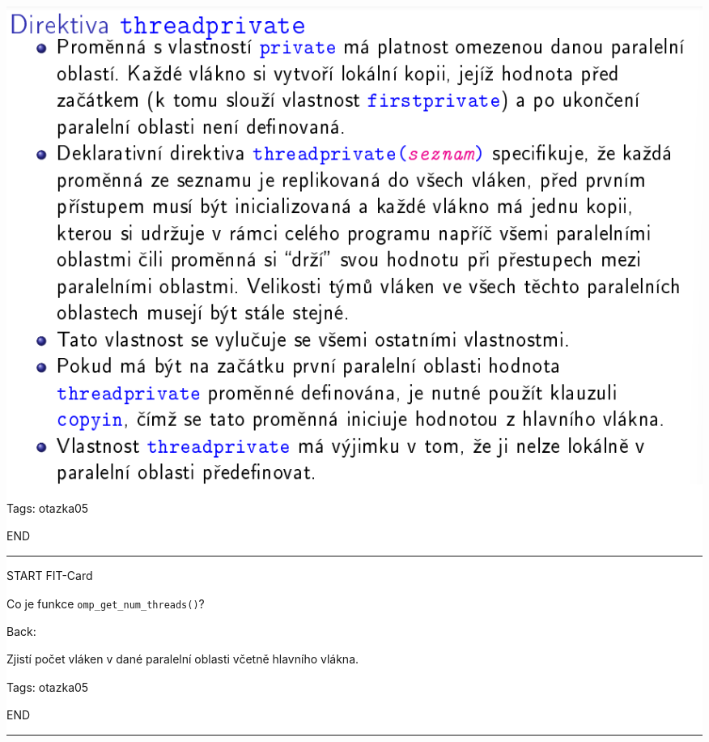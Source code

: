



![](../../Assets/Pasted%20image%2020250227102024.png)


Tags: otazka05

END

---


START
FIT-Card

Co je funkce `omp_get_num_threads()`?

Back:

Zjistí počet vláken v dané paralelní oblasti včetně hlavního vlákna.

Tags: otazka05

END

---
